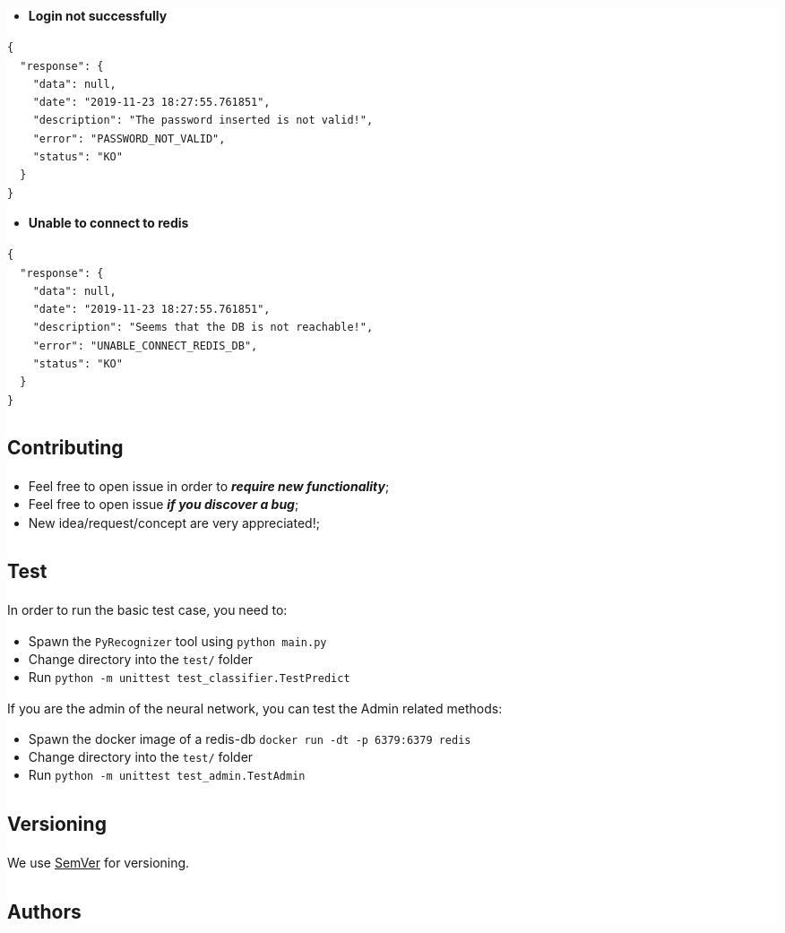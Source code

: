 - **Login not successfully**

```text
{
  "response": {
    "data": null,
    "date": "2019-11-23 18:27:55.761851",
    "description": "The password inserted is not valid!",
    "error": "PASSWORD_NOT_VALID",
    "status": "KO"
  }
}
```

- **Unable to connect to redis**

```text
{
  "response": {
    "data": null,
    "date": "2019-11-23 18:27:55.761851",
    "description": "Seems that the DB is not reachable!",
    "error": "UNABLE_CONNECT_REDIS_DB",
    "status": "KO"
  }
}
```


## Contributing

- Feel free to open issue in order to __*require new functionality*__;
- Feel free to open issue __*if you discover a bug*__;
- New idea/request/concept are very appreciated!;

## Test

In order to run the basic test case, you need to:
- Spawn the `PyRecognizer` tool using `python main.py`
- Change directory into the `test/` folder
- Run `python -m unittest test_classifier.TestPredict`

If you are the admin of the neural network, you can test the Admin related methods:
- Spawn the docker image of a redis-db `docker run -dt -p 6379:6379 redis`
- Change directory into the `test/` folder
- Run `python -m unittest test_admin.TestAdmin`

## Versioning

We use [SemVer](http://semver.org/) for versioning.

## Authors
